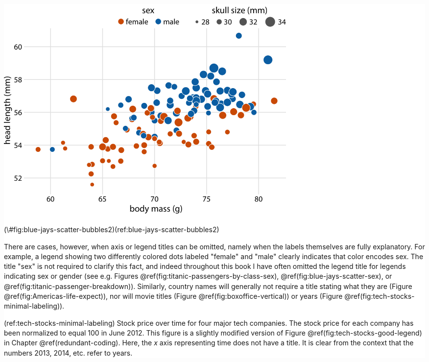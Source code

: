<img src="figure_titles_captions_files/figure-html/blue-jays-scatter-bubbles2-1.png" alt="(ref:blue-jays-scatter-bubbles2)" width="576" />
<p class="caption">(\#fig:blue-jays-scatter-bubbles2)(ref:blue-jays-scatter-bubbles2)</p>
</div>

There are cases, however, when axis or legend titles can be omitted, namely when the labels themselves are fully explanatory. For example, a legend showing two differently colored dots labeled "female" and "male" clearly indicates that color encodes sex. The title "sex" is not required to clarify this fact, and indeed throughout this book I have often omitted the legend title for legends indicating sex or gender (see e.g. Figures \@ref(fig:titanic-passengers-by-class-sex), \@ref(fig:blue-jays-scatter-sex), or \@ref(fig:titanic-passenger-breakdown)). Similarly, country names will generally not require a title stating what they are (Figure \@ref(fig:Americas-life-expect)), nor will movie titles (Figure \@ref(fig:boxoffice-vertical)) or years (Figure \@ref(fig:tech-stocks-minimal-labeling)).

(ref:tech-stocks-minimal-labeling) Stock price over time for four major tech companies. The stock price for each company has been normalized to equal 100 in June 2012. This figure is a slightly modified version of Figure \@ref(fig:tech-stocks-good-legend) in Chapter \@ref(redundant-coding). Here, the *x* axis representing time does not have a title. It is clear from the context that the numbers 2013, 2014, etc. refer to years.

<div class="figure" style="text-align: center">